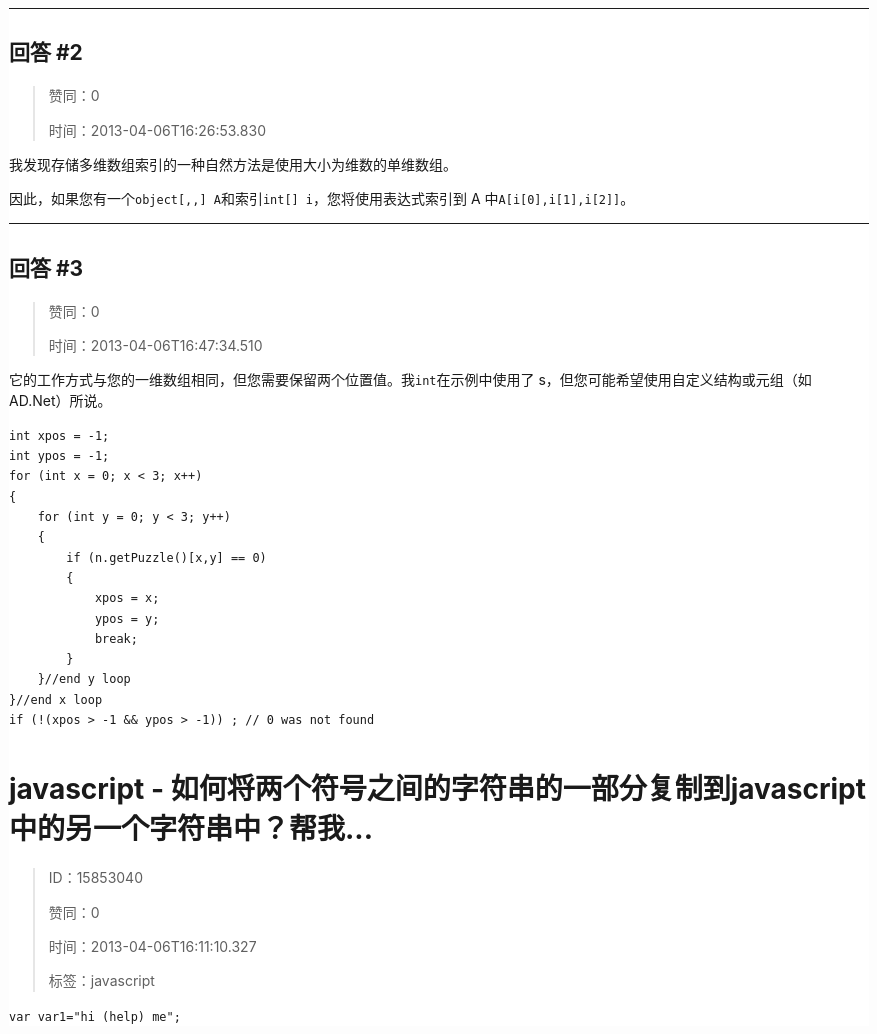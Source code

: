 * * *

## 回答 #2

> 赞同：0
> 
> 时间：2013-04-06T16:26:53.830

我发现存储多维数组索引的一种自然方法是使用大小为维数的单维数组。

因此，如果您有一个`object[,,] A`和索引`int[] i`，您将使用表达式索引到 A 中`A[i[0],i[1],i[2]]`。

* * *

## 回答 #3

> 赞同：0
> 
> 时间：2013-04-06T16:47:34.510

它的工作方式与您的一维数组相同，但您需要保留两个位置值。我`int`在示例中使用了 s，但您可能希望使用自定义结构或元组（如 AD.Net）所说。

```
int xpos = -1;
int ypos = -1;
for (int x = 0; x < 3; x++)
{
    for (int y = 0; y < 3; y++)
    {
        if (n.getPuzzle()[x,y] == 0)
        {
            xpos = x;
            ypos = y;
            break;
        }
    }//end y loop
}//end x loop
if (!(xpos > -1 && ypos > -1)) ; // 0 was not found 
```

# javascript - 如何将两个符号之间的字符串的一部分复制到javascript中的另一个字符串中？帮我...

> ID：15853040
> 
> 赞同：0
> 
> 时间：2013-04-06T16:11:10.327
> 
> 标签：javascript

```
var var1="hi (help) me"; 
```
